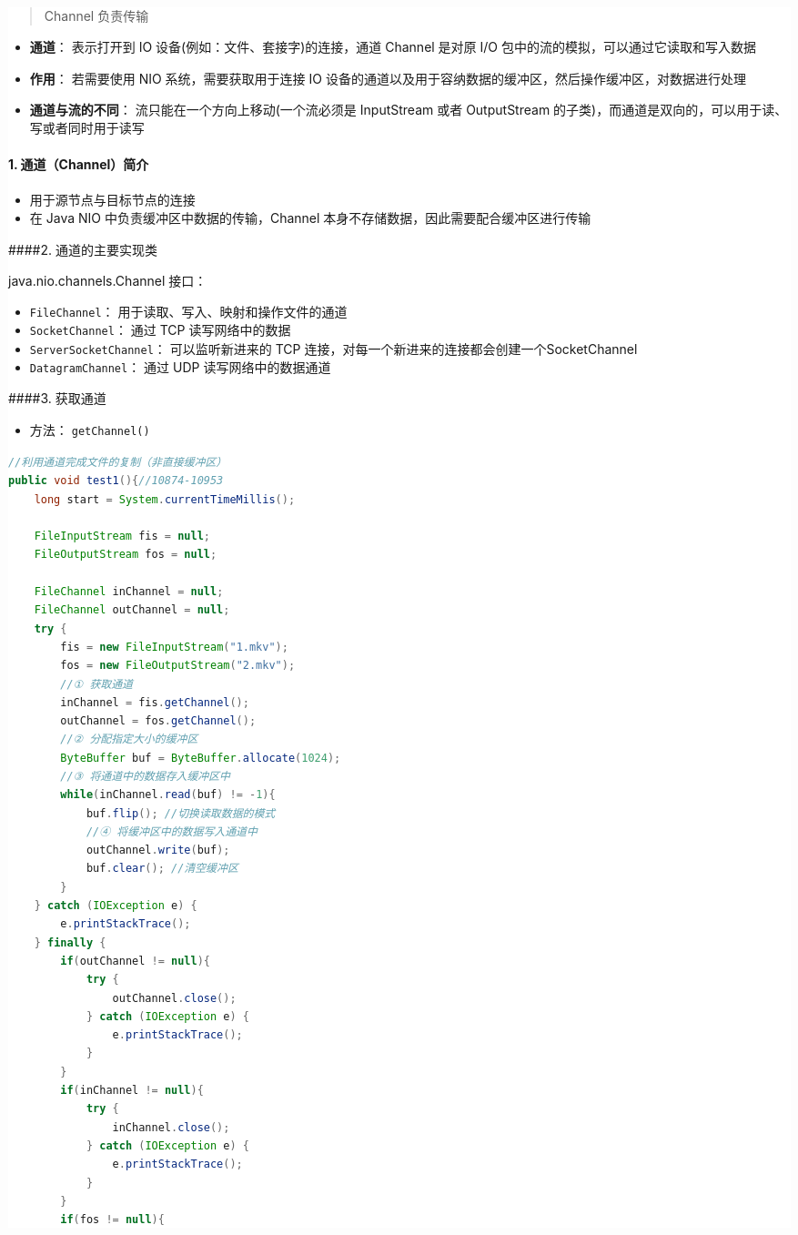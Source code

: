 >  Channel 负责传输

- **通道**： 表示打开到 IO 设备(例如：文件、套接字)的连接，通道 Channel 是对原 I/O 包中的流的模拟，可以通过它读取和写入数据
- **作用**： 若需要使用 NIO 系统，需要获取用于连接 IO 设备的通道以及用于容纳数据的缓冲区，然后操作缓冲区，对数据进行处理

- **通道与流的不同**： 流只能在一个方向上移动(一个流必须是 InputStream 或者 OutputStream 的子类)，而通道是双向的，可以用于读、写或者同时用于读写

#### 1. 通道（Channel）简介

- 用于源节点与目标节点的连接
- 在 Java NIO 中负责缓冲区中数据的传输，Channel 本身不存储数据，因此需要配合缓冲区进行传输

####2. 通道的主要实现类

java.nio.channels.Channel 接口：
*   `FileChannel`： 用于读取、写入、映射和操作文件的通道
 *   `SocketChannel`： 通过 TCP 读写网络中的数据
 *   `ServerSocketChannel`： 可以监听新进来的 TCP 连接，对每一个新进来的连接都会创建一个SocketChannel
 *   `DatagramChannel`： 通过 UDP 读写网络中的数据通道

####3. 获取通道

- 方法： `getChannel()`

```java
//利用通道完成文件的复制（非直接缓冲区）
public void test1(){//10874-10953
    long start = System.currentTimeMillis();

    FileInputStream fis = null;
    FileOutputStream fos = null;
    
    FileChannel inChannel = null;
    FileChannel outChannel = null;
    try {
        fis = new FileInputStream("1.mkv");
        fos = new FileOutputStream("2.mkv");
		//① 获取通道
        inChannel = fis.getChannel();
        outChannel = fos.getChannel();
        //② 分配指定大小的缓冲区
        ByteBuffer buf = ByteBuffer.allocate(1024);
        //③ 将通道中的数据存入缓冲区中
        while(inChannel.read(buf) != -1){
            buf.flip(); //切换读取数据的模式
            //④ 将缓冲区中的数据写入通道中
            outChannel.write(buf);
            buf.clear(); //清空缓冲区
        }
    } catch (IOException e) {
        e.printStackTrace();
    } finally {
        if(outChannel != null){
            try {
                outChannel.close();
            } catch (IOException e) {
                e.printStackTrace();
            }
        }
        if(inChannel != null){
            try {
                inChannel.close();
            } catch (IOException e) {
                e.printStackTrace();
            }
        }
        if(fos != null){
```